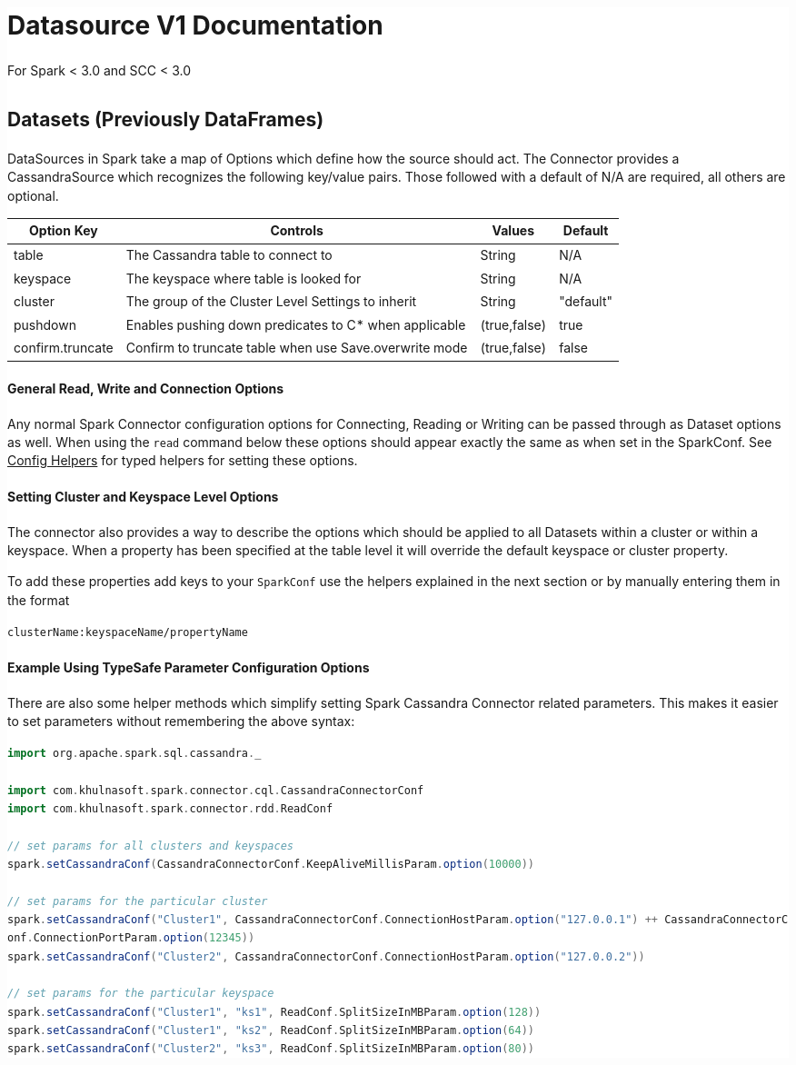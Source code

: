 # Datasource V1 Documentation 

For Spark < 3.0 and SCC < 3.0

## Datasets (Previously DataFrames)

DataSources in Spark take a map of Options which define how the source should act. The
Connector provides a CassandraSource which recognizes the following key/value pairs.
Those followed with a default of N/A are required, all others are optional.

| Option Key  | Controls                                              | Values        | Default  |
|-------------|-------------------------------------------------------|---------------|----------|
| table       | The Cassandra table to connect to                     | String        | N/A      |
| keyspace    | The keyspace where table is looked for                | String        | N/A      |
| cluster     | The group of the Cluster Level Settings to inherit    | String        | "default"|
| pushdown    | Enables pushing down predicates to C* when applicable | (true,false)  | true     |
| confirm.truncate | Confirm to truncate table when use Save.overwrite mode | (true,false) | false |

#### General Read, Write and Connection Options
Any normal Spark Connector configuration options for Connecting, Reading or Writing
can be passed through as Dataset options as well. When using the `read` command below these
options should appear exactly the same as when set in the SparkConf. See 
[Config Helpers](#example-using-typesafe-parameter-configuration-options) for
typed helpers for setting these options.

#### Setting Cluster and Keyspace Level Options
The connector also provides a way to describe the options which should be applied to all
Datasets within a cluster or within a keyspace. When a property has been specified at the
table level it will override the default keyspace or cluster property.

To add these properties add keys to your `SparkConf` use the helpers explained 
 in the next section or by manually entering them in the format

    clusterName:keyspaceName/propertyName
    
#### Example Using TypeSafe Parameter Configuration Options
There are also some helper methods which simplify setting Spark Cassandra 
Connector related parameters. This makes it easier to set parameters without
remembering the above syntax:
```scala
import org.apache.spark.sql.cassandra._

import com.khulnasoft.spark.connector.cql.CassandraConnectorConf
import com.khulnasoft.spark.connector.rdd.ReadConf

// set params for all clusters and keyspaces
spark.setCassandraConf(CassandraConnectorConf.KeepAliveMillisParam.option(10000))

// set params for the particular cluster
spark.setCassandraConf("Cluster1", CassandraConnectorConf.ConnectionHostParam.option("127.0.0.1") ++ CassandraConnectorConf.ConnectionPortParam.option(12345))
spark.setCassandraConf("Cluster2", CassandraConnectorConf.ConnectionHostParam.option("127.0.0.2"))

// set params for the particular keyspace 
spark.setCassandraConf("Cluster1", "ks1", ReadConf.SplitSizeInMBParam.option(128))
spark.setCassandraConf("Cluster1", "ks2", ReadConf.SplitSizeInMBParam.option(64))
spark.setCassandraConf("Cluster2", "ks3", ReadConf.SplitSizeInMBParam.option(80))
```
